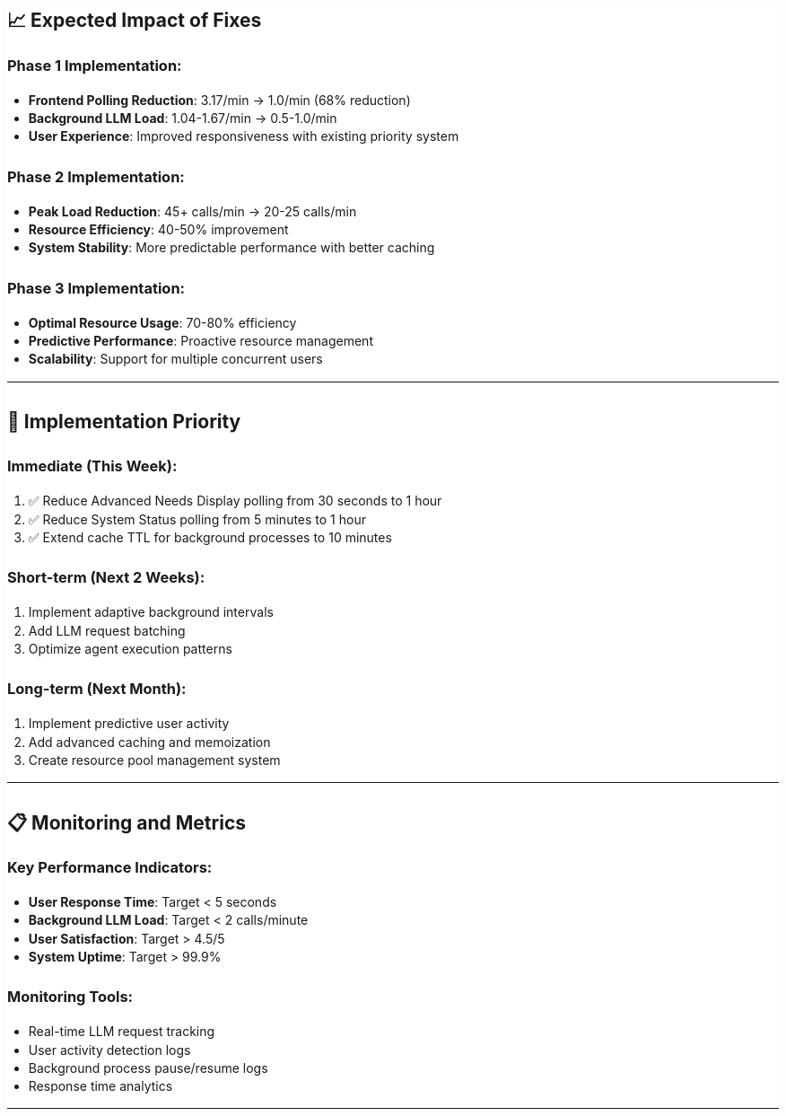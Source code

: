 
## 📈 **Expected Impact of Fixes**

### **Phase 1 Implementation:**
- **Frontend Polling Reduction**: 3.17/min → 1.0/min (68% reduction)
- **Background LLM Load**: 1.04-1.67/min → 0.5-1.0/min
- **User Experience**: Improved responsiveness with existing priority system

### **Phase 2 Implementation:**
- **Peak Load Reduction**: 45+ calls/min → 20-25 calls/min
- **Resource Efficiency**: 40-50% improvement
- **System Stability**: More predictable performance with better caching

### **Phase 3 Implementation:**
- **Optimal Resource Usage**: 70-80% efficiency
- **Predictive Performance**: Proactive resource management
- **Scalability**: Support for multiple concurrent users

---

## 🎯 **Implementation Priority**

### **Immediate (This Week):**
1. ✅ Reduce Advanced Needs Display polling from 30 seconds to 1 hour
2. ✅ Reduce System Status polling from 5 minutes to 1 hour  
3. ✅ Extend cache TTL for background processes to 10 minutes

### **Short-term (Next 2 Weeks):**
1. Implement adaptive background intervals
2. Add LLM request batching
3. Optimize agent execution patterns

### **Long-term (Next Month):**
1. Implement predictive user activity
2. Add advanced caching and memoization
3. Create resource pool management system

---

## 📋 **Monitoring and Metrics**

### **Key Performance Indicators:**
- **User Response Time**: Target < 5 seconds
- **Background LLM Load**: Target < 2 calls/minute
- **User Satisfaction**: Target > 4.5/5
- **System Uptime**: Target > 99.9%

### **Monitoring Tools:**
- Real-time LLM request tracking
- User activity detection logs
- Background process pause/resume logs
- Response time analytics

---